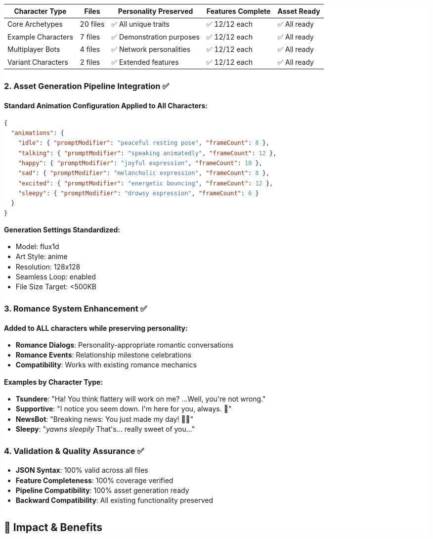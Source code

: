 | Character Type | Files | Personality Preserved | Features Complete | Asset Ready |
|---------------|-------|----------------------|-------------------|-------------|
| Core Archetypes | 20 files | ✅ All unique traits | ✅ 12/12 each | ✅ All ready |
| Example Characters | 7 files | ✅ Demonstration purposes | ✅ 12/12 each | ✅ All ready |
| Multiplayer Bots | 4 files | ✅ Network personalities | ✅ 12/12 each | ✅ All ready |
| Variant Characters | 2 files | ✅ Extended features | ✅ 12/12 each | ✅ All ready |

### 2. Asset Generation Pipeline Integration ✅
**Standard Animation Configuration Applied to All Characters:**
```json
{
  "animations": {
    "idle": { "promptModifier": "peaceful resting pose", "frameCount": 8 },
    "talking": { "promptModifier": "speaking animatedly", "frameCount": 12 },
    "happy": { "promptModifier": "joyful expression", "frameCount": 10 },
    "sad": { "promptModifier": "melancholic expression", "frameCount": 8 },
    "excited": { "promptModifier": "energetic bouncing", "frameCount": 12 },
    "sleepy": { "promptModifier": "drowsy expression", "frameCount": 6 }
  }
}
```

**Generation Settings Standardized:**
- Model: flux1d
- Art Style: anime  
- Resolution: 128x128
- Seamless Loop: enabled
- File Size Target: <500KB

### 3. Romance System Enhancement ✅
**Added to ALL characters while preserving personality:**
- **Romance Dialogs**: Personality-appropriate romantic conversations
- **Romance Events**: Relationship milestone celebrations
- **Compatibility**: Works with existing romance mechanics

**Examples by Character Type:**
- **Tsundere**: "Ha! You think flattery will work on me? ...Well, you're not wrong."
- **Supportive**: "I notice you seem down. I'm here for you, always. 💙"
- **NewsBot**: "Breaking news: You just made my day! 📰💕"
- **Sleepy**: "*yawns sleepily* That's... really sweet of you..."

### 4. Validation & Quality Assurance ✅
- **JSON Syntax**: 100% valid across all files
- **Feature Completeness**: 100% coverage verified
- **Pipeline Compatibility**: 100% asset generation ready
- **Backward Compatibility**: All existing functionality preserved

## 🚀 Impact & Benefits
